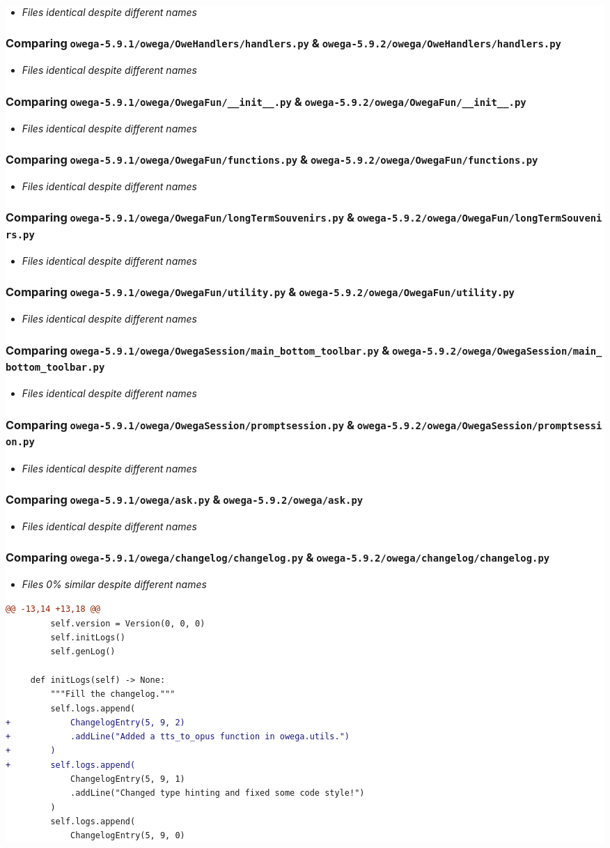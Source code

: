  * *Files identical despite different names*

### Comparing `owega-5.9.1/owega/OweHandlers/handlers.py` & `owega-5.9.2/owega/OweHandlers/handlers.py`

 * *Files identical despite different names*

### Comparing `owega-5.9.1/owega/OwegaFun/__init__.py` & `owega-5.9.2/owega/OwegaFun/__init__.py`

 * *Files identical despite different names*

### Comparing `owega-5.9.1/owega/OwegaFun/functions.py` & `owega-5.9.2/owega/OwegaFun/functions.py`

 * *Files identical despite different names*

### Comparing `owega-5.9.1/owega/OwegaFun/longTermSouvenirs.py` & `owega-5.9.2/owega/OwegaFun/longTermSouvenirs.py`

 * *Files identical despite different names*

### Comparing `owega-5.9.1/owega/OwegaFun/utility.py` & `owega-5.9.2/owega/OwegaFun/utility.py`

 * *Files identical despite different names*

### Comparing `owega-5.9.1/owega/OwegaSession/main_bottom_toolbar.py` & `owega-5.9.2/owega/OwegaSession/main_bottom_toolbar.py`

 * *Files identical despite different names*

### Comparing `owega-5.9.1/owega/OwegaSession/promptsession.py` & `owega-5.9.2/owega/OwegaSession/promptsession.py`

 * *Files identical despite different names*

### Comparing `owega-5.9.1/owega/ask.py` & `owega-5.9.2/owega/ask.py`

 * *Files identical despite different names*

### Comparing `owega-5.9.1/owega/changelog/changelog.py` & `owega-5.9.2/owega/changelog/changelog.py`

 * *Files 0% similar despite different names*

```diff
@@ -13,14 +13,18 @@
         self.version = Version(0, 0, 0)
         self.initLogs()
         self.genLog()
 
     def initLogs(self) -> None:
         """Fill the changelog."""
         self.logs.append(
+            ChangelogEntry(5, 9, 2)
+            .addLine("Added a tts_to_opus function in owega.utils.")
+        )
+        self.logs.append(
             ChangelogEntry(5, 9, 1)
             .addLine("Changed type hinting and fixed some code style!")
         )
         self.logs.append(
             ChangelogEntry(5, 9, 0)
```
